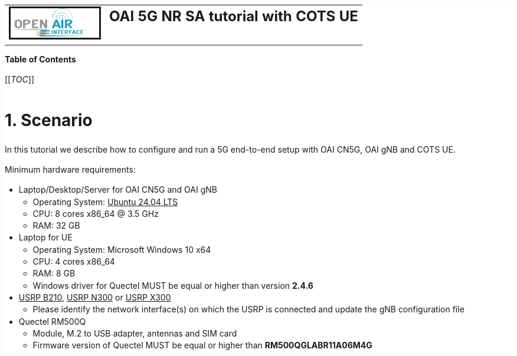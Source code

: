 <table style="border-collapse: collapse; border: none;">
  <tr style="border-collapse: collapse; border: none;">
    <td style="border-collapse: collapse; border: none;">
      <a href="http://www.openairinterface.org/">
         <img src="./images/oai_final_logo.png" alt="" border=3 height=50 width=150>
         </img>
      </a>
    </td>
    <td style="border-collapse: collapse; border: none; vertical-align: center;">
      <b><font size = "5">OAI 5G NR SA tutorial with COTS UE</font></b>
    </td>
  </tr>
</table>

**Table of Contents**

[[_TOC_]]

#  1. Scenario
In this tutorial we describe how to configure and run a 5G end-to-end setup with OAI CN5G, OAI gNB and COTS UE.

Minimum hardware requirements:
- Laptop/Desktop/Server for OAI CN5G and OAI gNB
    - Operating System: [Ubuntu 24.04 LTS](https://releases.ubuntu.com/24.04/ubuntu-24.04.2-desktop-amd64.iso)
    - CPU: 8 cores x86_64 @ 3.5 GHz
    - RAM: 32 GB
- Laptop for UE
    - Operating System: Microsoft Windows 10 x64
    - CPU: 4 cores x86_64
    - RAM: 8 GB
    - Windows driver for Quectel MUST be equal or higher than version **2.4.6**
- [USRP B210](https://www.ettus.com/all-products/ub210-kit/), [USRP N300](https://www.ettus.com/all-products/USRP-N300/) or [USRP X300](https://www.ettus.com/all-products/x300-kit/)
    - Please identify the network interface(s) on which the USRP is connected and update the gNB configuration file
- Quectel RM500Q
    - Module, M.2 to USB adapter, antennas and SIM card
    - Firmware version of Quectel MUST be equal or higher than **RM500QGLABR11A06M4G**
